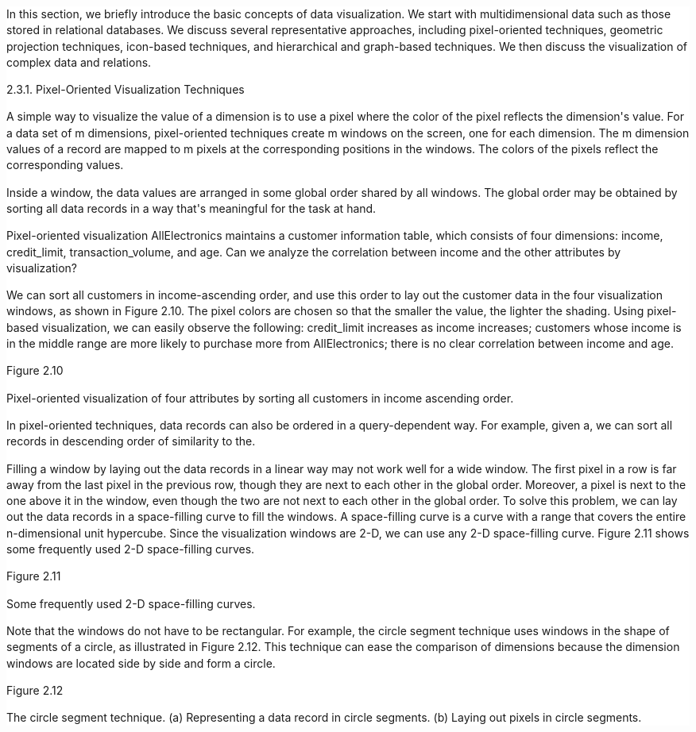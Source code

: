 In this section, we briefly introduce the basic concepts of data visualization. We start with multidimensional data such as those stored in relational databases. We discuss several representative approaches, including pixel-oriented techniques, geometric projection techniques, icon-based techniques, and hierarchical and graph-based techniques. We then discuss the visualization of complex data and relations.

2.3.1. Pixel-Oriented Visualization Techniques

A simple way to visualize the value of a dimension is to use a pixel where the color of the pixel reflects the dimension's value. For a data set of m dimensions, pixel-oriented techniques create m windows on the screen, one for each dimension. The m dimension values of a record are mapped to m pixels at the corresponding positions in the windows. The colors of the pixels reflect the corresponding values.

Inside a window, the data values are arranged in some global order shared by all windows. The global order may be obtained by sorting all data records in a way that's meaningful for the task at hand.

Pixel-oriented visualization AllElectronics maintains a customer information table, which consists of four dimensions: income, credit_limit, transaction_volume, and age. Can we analyze the correlation between income and the other attributes by visualization?

We can sort all customers in income-ascending order, and use this order to lay out the customer data in the four visualization windows, as shown in Figure 2.10. The pixel colors are chosen so that the smaller the value, the lighter the shading. Using pixel-based visualization, we can easily observe the following: credit_limit increases as income increases; customers whose income is in the middle range are more likely to purchase more from AllElectronics; there is no clear correlation between income and age.

Figure 2.10

Pixel-oriented visualization of four attributes by sorting all customers in income ascending order.

In pixel-oriented techniques, data records can also be ordered in a query-dependent way. For example, given a, we can sort all records in descending order of similarity to the.

Filling a window by laying out the data records in a linear way may not work well for a wide window. The first pixel in a row is far away from the last pixel in the previous row, though they are next to each other in the global order. Moreover, a pixel is next to the one above it in the window, even though the two are not next to each other in the global order. To solve this problem, we can lay out the data records in a space-filling curve to fill the windows. A space-filling curve is a curve with a range that covers the entire n-dimensional unit hypercube. Since the visualization windows are 2-D, we can use any 2-D space-filling curve. Figure 2.11 shows some frequently used 2-D space-filling curves.

Figure 2.11

Some frequently used 2-D space-filling curves.

Note that the windows do not have to be rectangular. For example, the circle segment technique uses windows in the shape of segments of a circle, as illustrated in Figure 2.12. This technique can ease the comparison of dimensions because the dimension windows are located side by side and form a circle.

Figure 2.12

The circle segment technique. (a) Representing a data record in circle segments. (b) Laying out pixels in circle segments.
